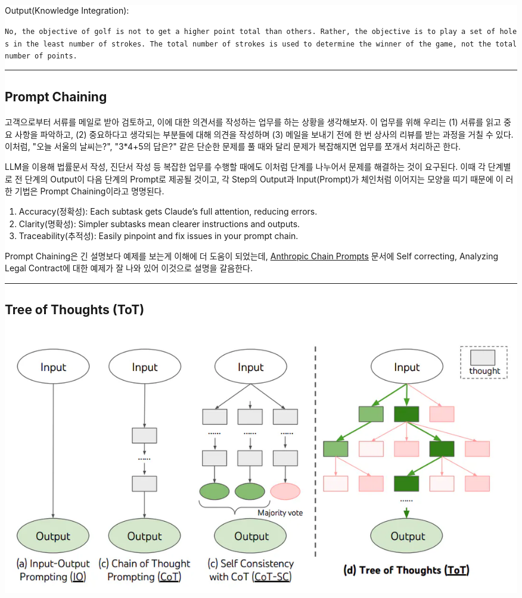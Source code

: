Output(Knowledge Integration):

```
No, the objective of golf is not to get a higher point total than others. Rather, the objective is to play a set of holes in the least number of strokes. The total number of strokes is used to determine the winner of the game, not the total number of points.
```

---

## Prompt Chaining

고객으로부터 서류를 메일로 받아 검토하고, 이에 대한 의견서를 작성하는 업무를 하는 상황을 생각해보자. 이 업무를 위해 우리는 (1) 서류를 읽고 중요 사항을 파악하고, (2) 중요하다고 생각되는 부분들에 대해 의견을 작성하며 (3) 메일을 보내기 전에 한 번 상사의 리뷰를 받는 과정을 거칠 수 있다. 이처럼, "오늘 서울의 날씨는?", "3\*4+5의 답은?" 같은 단순한 문제를 풀 때와 달리 문제가 복잡해지면 업무를 쪼개서 처리하곤 한다.

LLM을 이용해 법률문서 작성, 진단서 작성 등 복잡한 업무를 수행할 때에도 이처럼 단계를 나누어서 문제를 해결하는 것이 요구된다. 이때 각 단계별로 전 단계의 Output이 다음 단계의 Prompt로 제공될 것이고, 각 Step의 Output과 Input(Prompt)가 체인처럼 이어지는 모양을 띠기 때문에 이 러한 기법은 Prompt Chaining이라고 명명된다.

1. Accuracy(정확성): Each subtask gets Claude’s full attention, reducing errors.
2. Clarity(명확성): Simpler subtasks mean clearer instructions and outputs.
3. Traceability(추적성): Easily pinpoint and fix issues in your prompt chain.

Prompt Chaining은 긴 설명보다 예제를 보는게 이해에 더 도움이 되었는데, [Anthropic Chain Prompts](https://docs.anthropic.com/en/docs/build-with-claude/prompt-engineering/chain-prompts#why-chain-prompts) 문서에 Self correcting, Analyzing Legal Contract에 대한 예제가 잘 나와 있어 이것으로 설명을 갈음한다.

---

## Tree of Thoughts (ToT)

![ToT Process](/img/posts/llm/TOT.webp)
